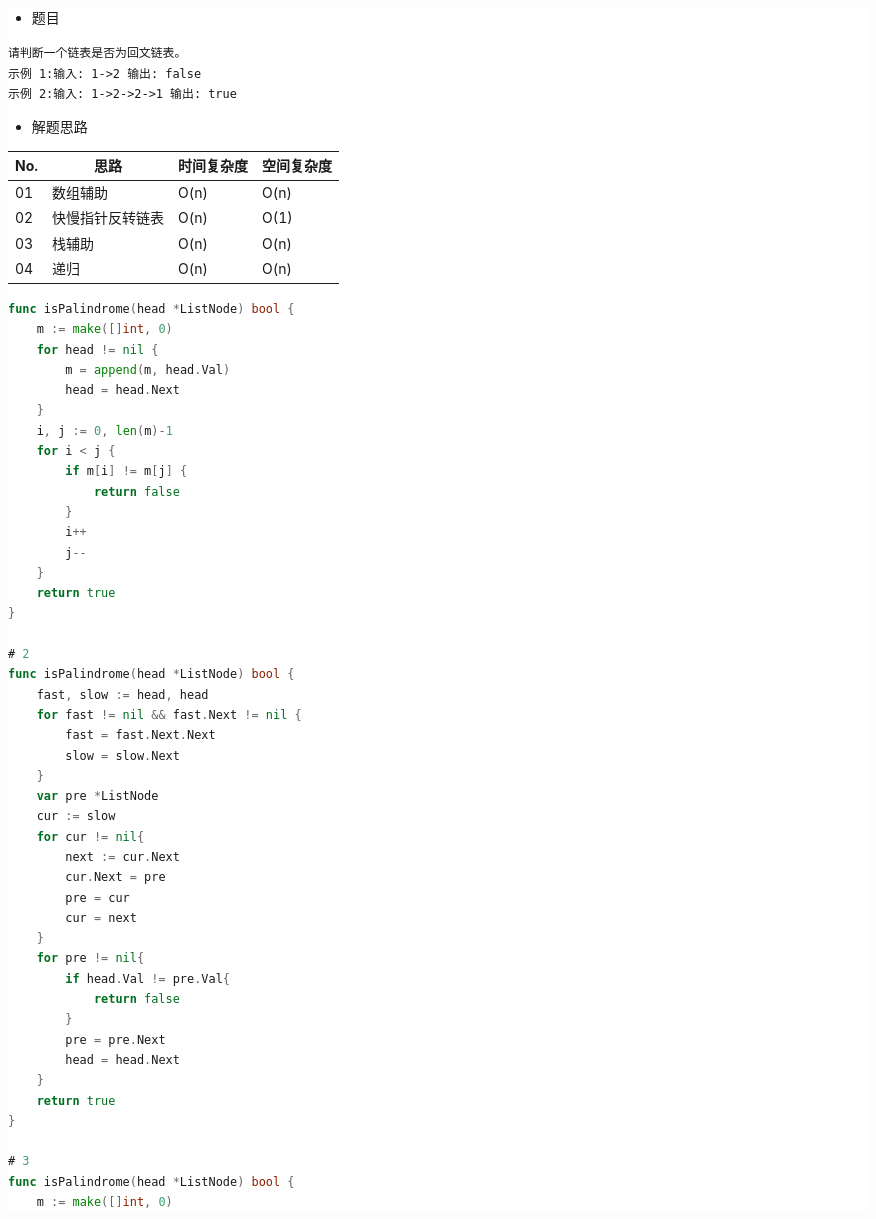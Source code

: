 - 题目

```
请判断一个链表是否为回文链表。
示例 1:输入: 1->2 输出: false
示例 2:输入: 1->2->2->1 输出: true
```

- 解题思路

| No.  | 思路             | 时间复杂度 | 空间复杂度 |
| ---- | ---------------- | ---------- | ---------- |
| 01   | 数组辅助         | O(n)       | O(n)       |
| 02   | 快慢指针反转链表 | O(n)       | O(1)       |
| 03   | 栈辅助           | O(n)       | O(n)       |
| 04   | 递归             | O(n)       | O(n)       |

```go
func isPalindrome(head *ListNode) bool {
	m := make([]int, 0)
	for head != nil {
		m = append(m, head.Val)
		head = head.Next
	}
	i, j := 0, len(m)-1
	for i < j {
		if m[i] != m[j] {
			return false
		}
		i++
		j--
	}
	return true
}

# 2
func isPalindrome(head *ListNode) bool {
	fast, slow := head, head
	for fast != nil && fast.Next != nil {
		fast = fast.Next.Next
		slow = slow.Next
	}
	var pre *ListNode
	cur := slow
	for cur != nil{
		next := cur.Next
		cur.Next = pre
		pre = cur
		cur = next
	}
	for pre != nil{
		if head.Val != pre.Val{
			return false
		}
		pre = pre.Next
		head = head.Next
	}
	return true
}

# 3
func isPalindrome(head *ListNode) bool {
	m := make([]int, 0)
```